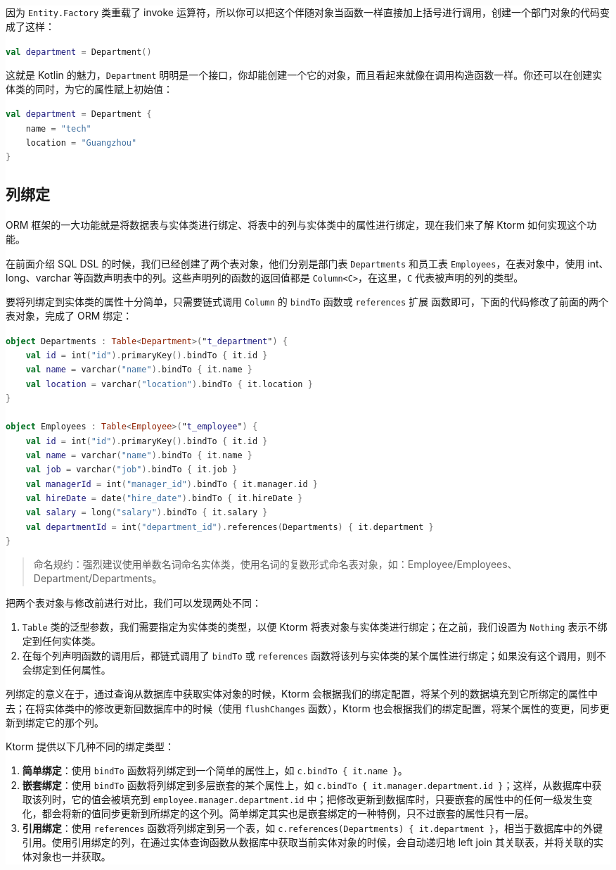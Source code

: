 因为 `Entity.Factory` 类重载了 invoke 运算符，所以你可以把这个伴随对象当函数一样直接加上括号进行调用，创建一个部门对象的代码变成了这样：

````kotlin
val department = Department()
````

这就是 Kotlin 的魅力，`Department` 明明是一个接口，你却能创建一个它的对象，而且看起来就像在调用构造函数一样。你还可以在创建实体类的同时，为它的属性赋上初始值：

```kotlin
val department = Department {
    name = "tech"
    location = "Guangzhou"
}
```

## 列绑定

ORM 框架的一大功能就是将数据表与实体类进行绑定、将表中的列与实体类中的属性进行绑定，现在我们来了解 Ktorm 如何实现这个功能。

在前面介绍 SQL DSL 的时候，我们已经创建了两个表对象，他们分别是部门表 `Departments` 和员工表 `Employees`，在表对象中，使用 int、long、varchar 等函数声明表中的列。这些声明列的函数的返回值都是 `Column<C>`，在这里，`C` 代表被声明的列的类型。

要将列绑定到实体类的属性十分简单，只需要链式调用 `Column` 的 `bindTo` 函数或 `references` 扩展	函数即可，下面的代码修改了前面的两个表对象，完成了 ORM 绑定：

```kotlin
object Departments : Table<Department>("t_department") {
    val id = int("id").primaryKey().bindTo { it.id }
    val name = varchar("name").bindTo { it.name }
    val location = varchar("location").bindTo { it.location }
}

object Employees : Table<Employee>("t_employee") {
    val id = int("id").primaryKey().bindTo { it.id }
    val name = varchar("name").bindTo { it.name }
    val job = varchar("job").bindTo { it.job }
    val managerId = int("manager_id").bindTo { it.manager.id }
    val hireDate = date("hire_date").bindTo { it.hireDate }
    val salary = long("salary").bindTo { it.salary }
    val departmentId = int("department_id").references(Departments) { it.department }
}
```

> 命名规约：强烈建议使用单数名词命名实体类，使用名词的复数形式命名表对象，如：Employee/Employees、Department/Departments。

把两个表对象与修改前进行对比，我们可以发现两处不同：

1. `Table` 类的泛型参数，我们需要指定为实体类的类型，以便 Ktorm 将表对象与实体类进行绑定；在之前，我们设置为 `Nothing` 表示不绑定到任何实体类。
2. 在每个列声明函数的调用后，都链式调用了 `bindTo` 或 `references` 函数将该列与实体类的某个属性进行绑定；如果没有这个调用，则不会绑定到任何属性。

列绑定的意义在于，通过查询从数据库中获取实体对象的时候，Ktorm 会根据我们的绑定配置，将某个列的数据填充到它所绑定的属性中去；在将实体类中的修改更新回数据库中的时候（使用 `flushChanges` 函数），Ktorm 也会根据我们的绑定配置，将某个属性的变更，同步更新到绑定它的那个列。

Ktorm 提供以下几种不同的绑定类型：

1. **简单绑定**：使用 `bindTo` 函数将列绑定到一个简单的属性上，如 `c.bindTo { it.name }`。
2. **嵌套绑定**：使用 `bindTo` 函数将列绑定到多层嵌套的某个属性上，如 `c.bindTo { it.manager.department.id }`；这样，从数据库中获取该列时，它的值会被填充到 `employee.manager.department.id` 中；把修改更新到数据库时，只要嵌套的属性中的任何一级发生变化，都会将新的值同步更新到所绑定的这个列。简单绑定其实也是嵌套绑定的一种特例，只不过嵌套的属性只有一层。
3. **引用绑定**：使用 `references` 函数将列绑定到另一个表，如 `c.references(Departments) { it.department }`，相当于数据库中的外键引用。使用引用绑定的列，在通过实体查询函数从数据库中获取当前实体对象的时候，会自动递归地 left join 其关联表，并将关联的实体对象也一并获取。
